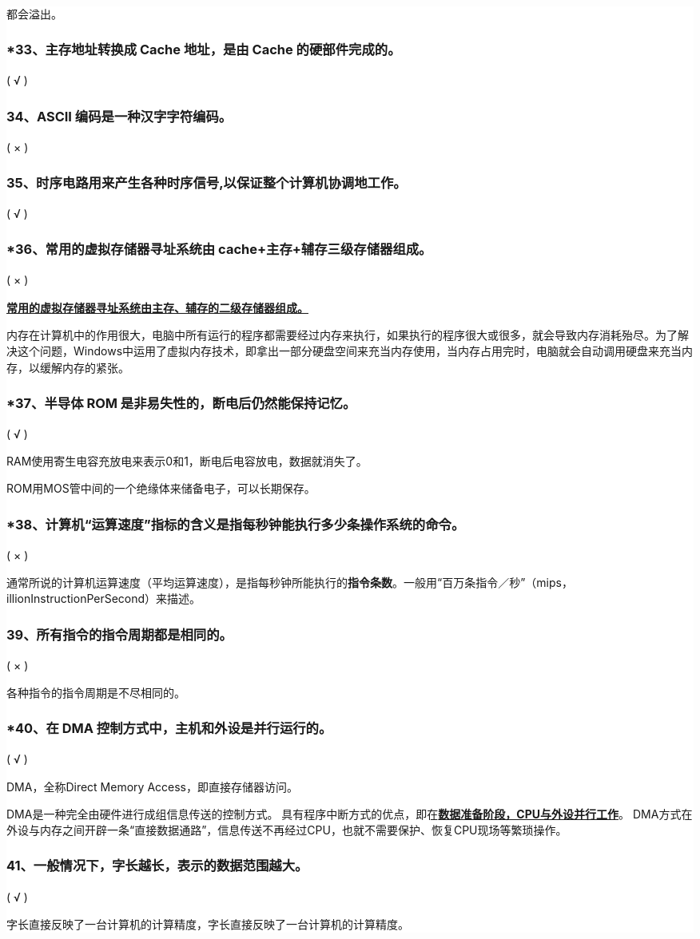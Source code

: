 都会溢出。

### *33、主存地址转换成 Cache 地址，是由 Cache 的硬部件完成的。

( √ )

### 34、ASCII 编码是一种汉字字符编码。 

 ( × )

### 35、时序电路用来产生各种时序信号,以保证整个计算机协调地工作。

  ( √ )

### *36、常用的虚拟存储器寻址系统由 cache+主存+辅存三级存储器组成。

  ( × )

**<u>常用的虚拟存储器寻址系统由主存、辅存的二级存储器组成。</u>**

内存在计算机中的作用很大，电脑中所有运行的程序都需要经过内存来执行，如果执行的程序很大或很多，就会导致内存消耗殆尽。为了解决这个问题，Windows中运用了虚拟内存技术，即拿出一部分硬盘空间来充当内存使用，当内存占用完时，电脑就会自动调用硬盘来充当内存，以缓解内存的紧张。

### *37、半导体 ROM 是非易失性的，断电后仍然能保持记忆。

  ( √ )

RAM使用寄生电容充放电来表示0和1，断电后电容放电，数据就消失了。

ROM用MOS管中间的一个绝缘体来储备电子，可以长期保存。

### *38、计算机“运算速度”指标的含义是指每秒钟能执行多少条操作系统的命令。

 ( × )

通常所说的计算机运算速度（平均运算速度），是指每秒钟所能执行的**指令条数**。一般用“百万条指令／秒”（mips，illionInstructionPerSecond）来描述。

### 39、所有指令的指令周期都是相同的。 

 ( × )

各种指令的指令周期是不尽相同的。

### *40、在 DMA 控制方式中，主机和外设是并行运行的。

  ( √ )

DMA，全称Direct Memory Access，即直接存储器访问。

DMA是一种完全由硬件进行成组信息传送的控制方式。 具有程序中断方式的优点，即在<u>**数据准备阶段，CPU与外设并行工作**</u>。 DMA方式在外设与内存之间开辟一条“直接数据通路”，信息传送不再经过CPU，也就不需要保护、恢复CPU现场等繁琐操作。

### 41、一般情况下，字长越长，表示的数据范围越大。  

( √ )

字长直接反映了一台计算机的计算精度，字长直接反映了一台计算机的计算精度。
